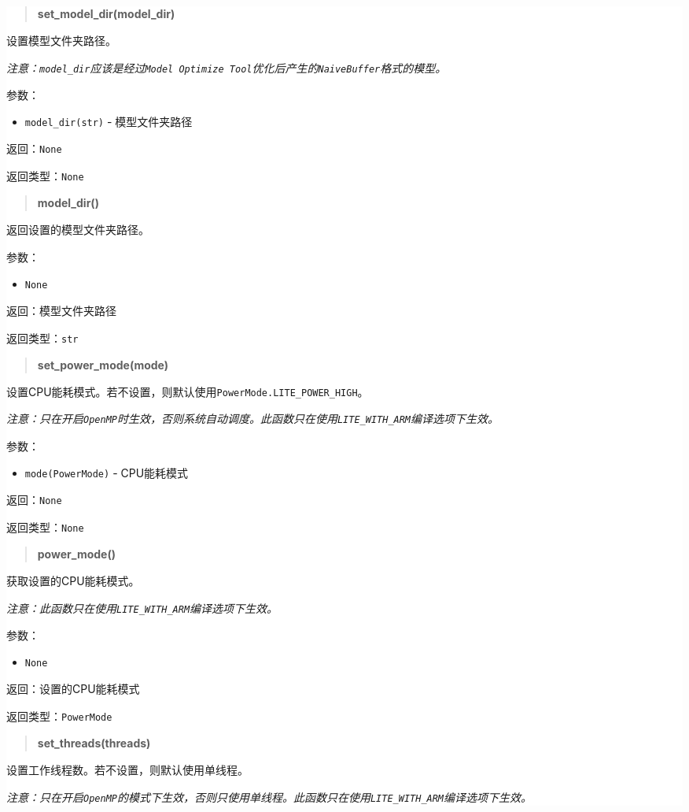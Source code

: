 > **set_model_dir(model_dir)**

设置模型文件夹路径。

*注意：`model_dir`应该是经过`Model Optimize Tool`优化后产生的`NaiveBuffer`格式的模型。*

参数：

- `model_dir(str)` - 模型文件夹路径

返回：`None`

返回类型：`None`



> **model_dir()**

返回设置的模型文件夹路径。

参数：

- `None`

返回：模型文件夹路径

返回类型：`str`



> **set_power_mode(mode)**

设置CPU能耗模式。若不设置，则默认使用`PowerMode.LITE_POWER_HIGH`。

*注意：只在开启`OpenMP`时生效，否则系统自动调度。此函数只在使用`LITE_WITH_ARM`编译选项下生效。*

参数：

- `mode(PowerMode)` - CPU能耗模式

返回：`None`

返回类型：`None`



> **power_mode()**

获取设置的CPU能耗模式。

*注意：此函数只在使用`LITE_WITH_ARM`编译选项下生效。*

参数：

- `None`

返回：设置的CPU能耗模式

返回类型：`PowerMode`



> **set_threads(threads)**

设置工作线程数。若不设置，则默认使用单线程。

*注意：只在开启`OpenMP`的模式下生效，否则只使用单线程。此函数只在使用`LITE_WITH_ARM`编译选项下生效。*
